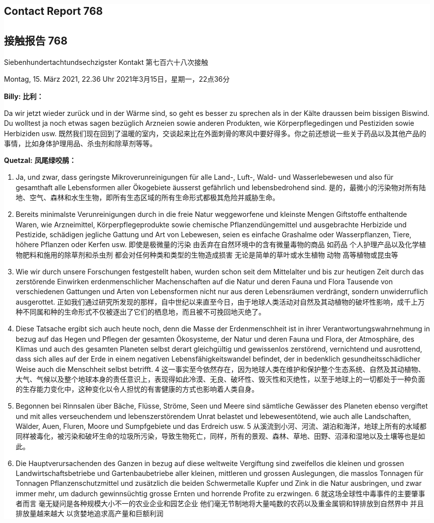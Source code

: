## Contact Report 768
## 接触报告 768

Siebenhundertachtundsechzigster Kontakt
第七百六十八次接触

Montag, 15. März 2021, 22.36 Uhr
2021年3月15日，星期一，22点36分

**Billy:**
**比利：**

Da wir jetzt wieder zurück und in der Wärme sind, so geht es besser zu sprechen als in der Kälte draussen beim bissigen Biswind. Du wolltest ja noch etwas sagen bezüglich Arzneien sowie anderen Produkten, wie Körperpflegedingen und Pestiziden sowie Herbiziden usw.
既然我们现在回到了温暖的室内，交谈起来比在外面刺骨的寒风中要好得多。你之前还想说一些关于药品以及其他产品的事情，比如身体护理用品、杀虫剂和除草剂等等。

**Quetzal:**
**凤尾绿咬鹃：**

1. Ja, und zwar, dass geringste Mikroverunreinigungen für alle Land-, Luft-, Wald- und Wasserlebewesen und also für gesamthaft alle Lebensformen aller Ökogebiete äusserst gefährlich und lebensbedrohend sind.
是的，最微小的污染物对所有陆地、空气、森林和水生生物，即所有生态区域的所有生命形式都极其危险并威胁生命。

2. Bereits minimalste Verunreinigungen durch in die freie Natur weggeworfene und kleinste Mengen Giftstoffe enthaltende Waren, wie Arzneimittel, Körperpflegeprodukte sowie chemische Pflanzendüngemittel und ausgebrachte Herbizide und Pestizide, schädigen jegliche Gattung und Art von Lebewesen, seien es einfache Grashalme oder Wasserpflanzen, Tiere, höhere Pflanzen oder Kerfen usw.
即使是极微量的污染 由丢弃在自然环境中的含有微量毒物的商品 如药品 个人护理产品以及化学植物肥料和施用的除草剂和杀虫剂 都会对任何种类和类型的生物造成损害 无论是简单的草叶或水生植物 动物 高等植物或昆虫等

3. Wie wir durch unsere Forschungen festgestellt haben, wurden schon seit dem Mittelalter und bis zur heutigen Zeit durch das zerstörende Einwirken erdenmenschlicher Machenschaften auf die Natur und deren Fauna und Flora Tausende von verschiedenen Gattungen und Arten von Lebensformen nicht nur aus deren Lebensräumen verdrängt, sondern unwiderruflich ausgerottet.
正如我们通过研究所发现的那样，自中世纪以来直至今日，由于地球人类活动对自然及其动植物的破坏性影响，成千上万种不同属和种的生命形式不仅被逐出了它们的栖息地，而且被不可挽回地灭绝了。

4. Diese Tatsache ergibt sich auch heute noch, denn die Masse der Erdenmenschheit ist in ihrer Verantwortungswahrnehmung in bezug auf das Hegen und Pflegen der gesamten Ökosysteme, der Natur und deren Fauna und Flora, der Atmosphäre, des Klimas und auch des gesamten Planeten selbst derart gleichgültig und gewissenlos zerstörend, vernichtend und ausrottend, dass sich alles auf der Erde in einem negativen Lebensfähigkeitswandel befindet, der in bedenklich gesundheitsschädlicher Weise auch die Menschheit selbst betrifft.
4 这一事实至今依然存在，因为地球人类在维护和保护整个生态系统、自然及其动植物、大气、气候以及整个地球本身的责任意识上，表现得如此冷漠、无良、破坏性、毁灭性和灭绝性，以至于地球上的一切都处于一种负面的生存能力变化中，这种变化以令人担忧的有害健康的方式也影响着人类自身。

5. Begonnen bei Rinnsalen über Bäche, Flüsse, Ströme, Seen und Meere sind sämtliche Gewässer des Planeten ebenso vergiftet und mit alles verseuchendem und lebenszerstörendem Unrat belastet und lebewesentötend, wie auch alle Landschaften, Wälder, Auen, Fluren, Moore und Sumpfgebiete und das Erdreich usw.
5 从溪流到小河、河流、湖泊和海洋，地球上所有的水域都同样被毒化，被污染和破坏生命的垃圾所污染，导致生物死亡，同样，所有的景观、森林、草地、田野、沼泽和湿地以及土壤等也是如此。

6. Die Hauptverursachenden des Ganzen in bezug auf diese weltweite Vergiftung sind zweifellos die kleinen und grossen Landwirtschaftsbetriebe und Gartenbaubetriebe aller kleinen, mittleren und grossen Auslegungen, die masslos Tonnagen für Tonnagen Pflanzenschutzmittel und zusätzlich die beiden Schwermetalle Kupfer und Zink in die Natur ausbringen, und zwar immer mehr, um dadurch gewinnsüchtig grosse Ernten und horrende Profite zu erzwingen.
6 就这场全球性中毒事件的主要肇事者而言 毫无疑问是各种规模大小不一的农业企业和园艺企业 他们毫无节制地将大量吨数的农药以及重金属铜和锌排放到自然界中 并且排放量越来越大 以贪婪地追求高产量和巨额利润
